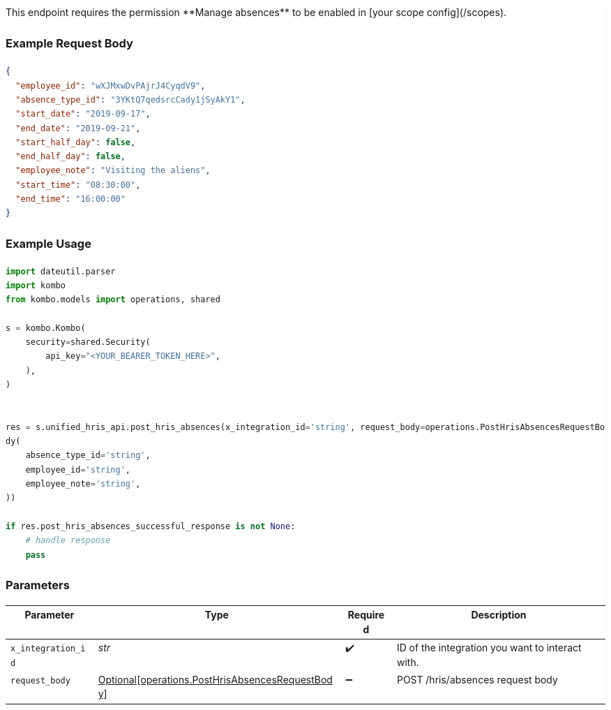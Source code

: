 <Note>
  This endpoint requires the permission **Manage absences** to be enabled in [your scope config](/scopes).
</Note>

### Example Request Body

```json
{
  "employee_id": "wXJMxwDvPAjrJ4CyqdV9",
  "absence_type_id": "3YKtQ7qedsrcCady1jSyAkY1",
  "start_date": "2019-09-17",
  "end_date": "2019-09-21",
  "start_half_day": false,
  "end_half_day": false,
  "employee_note": "Visiting the aliens",
  "start_time": "08:30:00",
  "end_time": "16:00:00"
}
```

### Example Usage

```python
import dateutil.parser
import kombo
from kombo.models import operations, shared

s = kombo.Kombo(
    security=shared.Security(
        api_key="<YOUR_BEARER_TOKEN_HERE>",
    ),
)


res = s.unified_hris_api.post_hris_absences(x_integration_id='string', request_body=operations.PostHrisAbsencesRequestBody(
    absence_type_id='string',
    employee_id='string',
    employee_note='string',
))

if res.post_hris_absences_successful_response is not None:
    # handle response
    pass
```

### Parameters

| Parameter                                                                                                  | Type                                                                                                       | Required                                                                                                   | Description                                                                                                |
| ---------------------------------------------------------------------------------------------------------- | ---------------------------------------------------------------------------------------------------------- | ---------------------------------------------------------------------------------------------------------- | ---------------------------------------------------------------------------------------------------------- |
| `x_integration_id`                                                                                         | *str*                                                                                                      | :heavy_check_mark:                                                                                         | ID of the integration you want to interact with.                                                           |
| `request_body`                                                                                             | [Optional[operations.PostHrisAbsencesRequestBody]](../../models/operations/posthrisabsencesrequestbody.md) | :heavy_minus_sign:                                                                                         | POST /hris/absences request body                                                                           |
